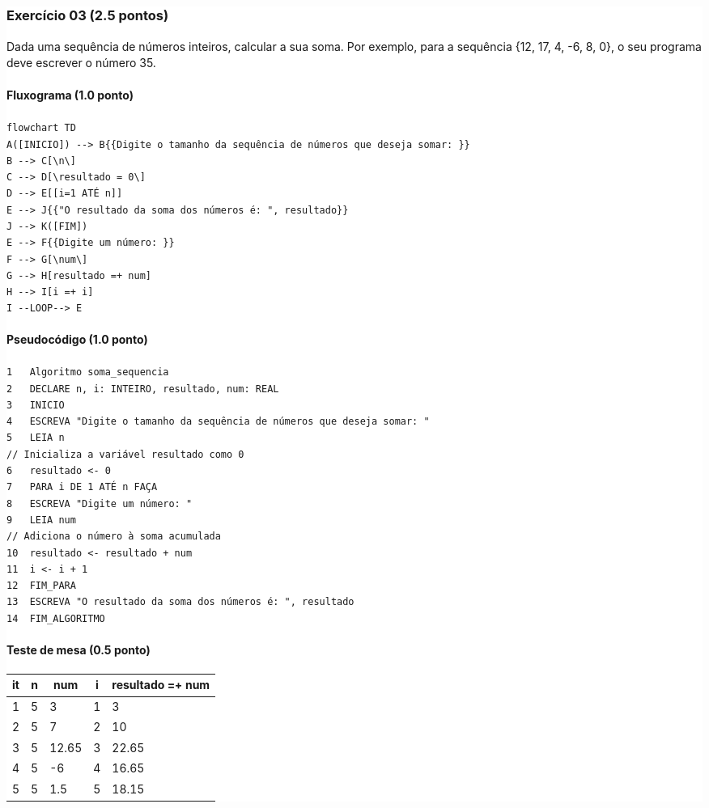 ### Exercício 03 (2.5 pontos)
Dada uma sequência de números inteiros, calcular a sua soma. 
Por exemplo, para a sequência {12, 17, 4, -6, 8, 0}, o seu programa deve escrever o número 35.

#### Fluxograma (1.0 ponto)

```mermaid
flowchart TD
A([INICIO]) --> B{{Digite o tamanho da sequência de números que deseja somar: }}
B --> C[\n\]
C --> D[\resultado = 0\]
D --> E[[i=1 ATÉ n]]
E --> J{{"O resultado da soma dos números é: ", resultado}}
J --> K([FIM])
E --> F{{Digite um número: }}
F --> G[\num\]
G --> H[resultado =+ num]
H --> I[i =+ i]
I --LOOP--> E
```
#### Pseudocódigo (1.0 ponto)

```
1	Algoritmo soma_sequencia
2	DECLARE n, i: INTEIRO, resultado, num: REAL
3	INICIO
4	ESCREVA "Digite o tamanho da sequência de números que deseja somar: "
5	LEIA n
// Inicializa a variável resultado como 0
6	resultado <- 0
7	PARA i DE 1 ATÉ n FAÇA
8	ESCREVA "Digite um número: "
9	LEIA num
// Adiciona o número à soma acumulada
10	resultado <- resultado + num
11	i <- i + 1
12	FIM_PARA
13	ESCREVA "O resultado da soma dos números é: ", resultado
14	FIM_ALGORITMO
```
#### Teste de mesa (0.5 ponto)

| it | n  | num | i  | resultado =+ num |
| -- | -- | --   | -- | -- |
| 1  | 5 | 3 | 1 | 3 |
| 2  | 5 | 7 | 2 | 10 |
| 3  | 5 | 12.65 | 3 | 22.65 |
| 4  | 5 | -6 | 4 | 16.65 |
| 5  | 5 | 1.5 | 5 | 18.15 |
